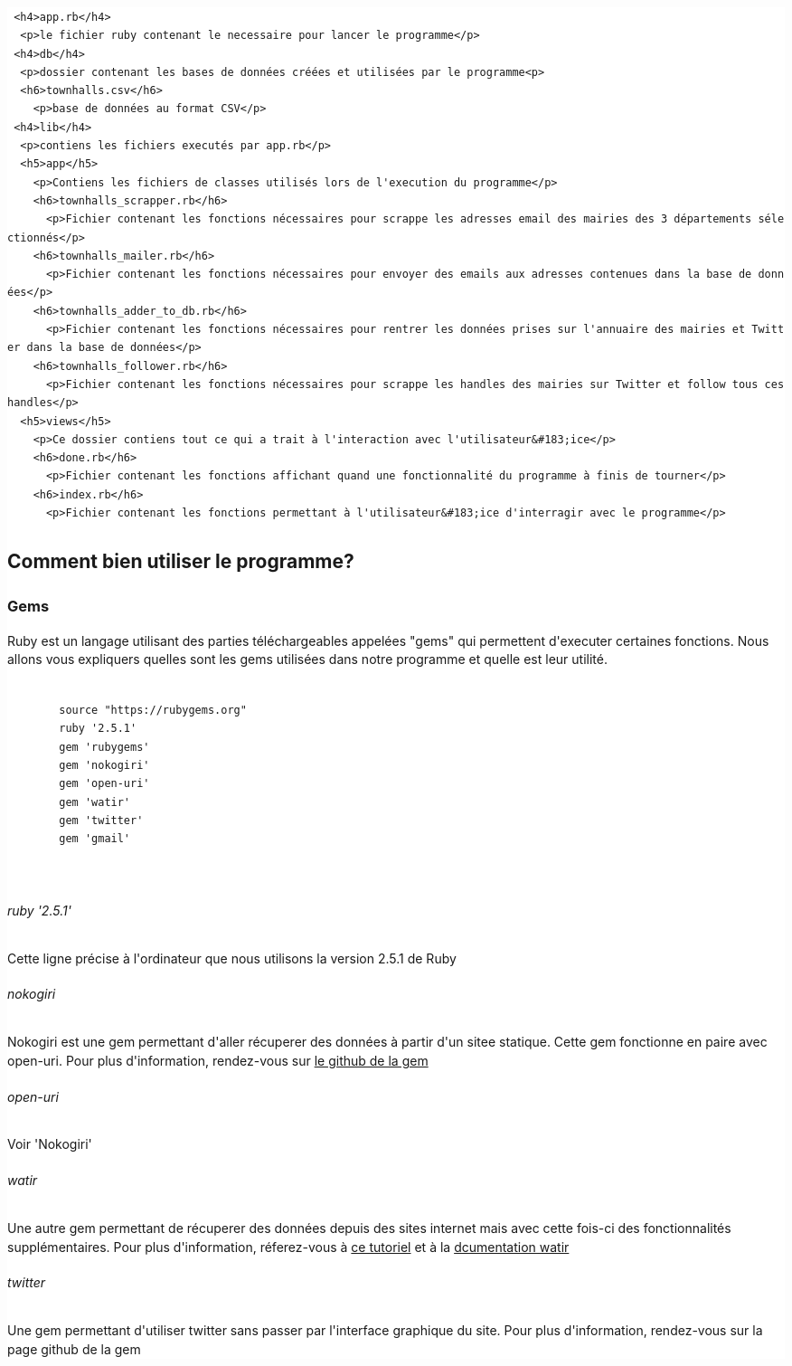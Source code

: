      <h4>app.rb</h4>
      <p>le fichier ruby contenant le necessaire pour lancer le programme</p>
     <h4>db</h4>
      <p>dossier contenant les bases de données créées et utilisées par le programme<p>
      <h6>townhalls.csv</h6>
        <p>base de données au format CSV</p>
     <h4>lib</h4>
      <p>contiens les fichiers executés par app.rb</p>
      <h5>app</h5>
        <p>Contiens les fichiers de classes utilisés lors de l'execution du programme</p>
        <h6>townhalls_scrapper.rb</h6>
          <p>Fichier contenant les fonctions nécessaires pour scrappe les adresses email des mairies des 3 départements sélectionnés</p>
        <h6>townhalls_mailer.rb</h6>
          <p>Fichier contenant les fonctions nécessaires pour envoyer des emails aux adresses contenues dans la base de données</p>
        <h6>townhalls_adder_to_db.rb</h6>
          <p>Fichier contenant les fonctions nécessaires pour rentrer les données prises sur l'annuaire des mairies et Twitter dans la base de données</p>
        <h6>townhalls_follower.rb</h6>
          <p>Fichier contenant les fonctions nécessaires pour scrappe les handles des mairies sur Twitter et follow tous ces handles</p>
      <h5>views</h5>
        <p>Ce dossier contiens tout ce qui a trait à l'interaction avec l'utilisateur&#183;ice</p>
        <h6>done.rb</h6>
          <p>Fichier contenant les fonctions affichant quand une fonctionnalité du programme à finis de tourner</p>
        <h6>index.rb</h6>
          <p>Fichier contenant les fonctions permettant à l'utilisateur&#183;ice d'interragir avec le programme</p>
  <h2>Comment bien utiliser le programme?</h2>
    <h3>Gems</h3>
      <p>Ruby est un langage utilisant des parties téléchargeables appelées "gems" qui permettent d'executer certaines fonctions. Nous allons vous expliquers quelles sont les gems utilisées dans notre programme et quelle est leur utilité.</p>
      <pre>
        <code>
        source "https://rubygems.org"
        ruby '2.5.1'
        gem 'rubygems'
        gem 'nokogiri'
        gem 'open-uri'
        gem 'watir'
        gem 'twitter'
        gem 'gmail'
        </code>
      </pre>
      <h6>ruby '2.5.1'</h6>
        <p>Cette ligne précise à l'ordinateur que nous utilisons la version 2.5.1 de Ruby</p>
      <h6>nokogiri</h6>
        <p>Nokogiri est une gem permettant d'aller récuperer des données à partir d'un sitee statique. Cette gem fonctionne en paire avec open-uri. Pour plus d'information, rendez-vous sur <a href='https://github.com/sparklemotion/nokogiri'>le github de la gem</a></p>
      <h6>open-uri</h6>
        <p>Voir 'Nokogiri'</p>
      <h6>watir</h6>
        <p>Une autre gem permettant de récuperer des données depuis des sites internet mais avec cette fois-ci des fonctionnalités supplémentaires. Pour plus d'information, réferez-vous à <a href='http://intro-scrap-watir.surge.sh/'>ce tutoriel</a> et à la <a href='http://watir.com/guides/'>dcumentation watir</a></p>
      <h6>twitter</h6>
        <p>Une gem permettant d'utiliser twitter sans passer par l'interface graphique du site. Pour plus d'information, rendez-vous sur <a href'https://github.com/sferik/twitter'>la page github de la gem</a></p>